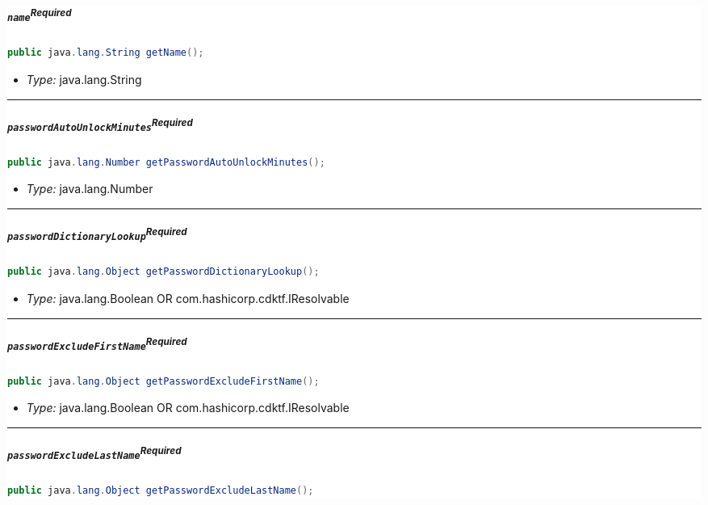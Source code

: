 
##### `name`<sup>Required</sup> <a name="name" id="@cdktf/provider-okta.passwordPolicy.PasswordPolicy.property.name"></a>

```java
public java.lang.String getName();
```

- *Type:* java.lang.String

---

##### `passwordAutoUnlockMinutes`<sup>Required</sup> <a name="passwordAutoUnlockMinutes" id="@cdktf/provider-okta.passwordPolicy.PasswordPolicy.property.passwordAutoUnlockMinutes"></a>

```java
public java.lang.Number getPasswordAutoUnlockMinutes();
```

- *Type:* java.lang.Number

---

##### `passwordDictionaryLookup`<sup>Required</sup> <a name="passwordDictionaryLookup" id="@cdktf/provider-okta.passwordPolicy.PasswordPolicy.property.passwordDictionaryLookup"></a>

```java
public java.lang.Object getPasswordDictionaryLookup();
```

- *Type:* java.lang.Boolean OR com.hashicorp.cdktf.IResolvable

---

##### `passwordExcludeFirstName`<sup>Required</sup> <a name="passwordExcludeFirstName" id="@cdktf/provider-okta.passwordPolicy.PasswordPolicy.property.passwordExcludeFirstName"></a>

```java
public java.lang.Object getPasswordExcludeFirstName();
```

- *Type:* java.lang.Boolean OR com.hashicorp.cdktf.IResolvable

---

##### `passwordExcludeLastName`<sup>Required</sup> <a name="passwordExcludeLastName" id="@cdktf/provider-okta.passwordPolicy.PasswordPolicy.property.passwordExcludeLastName"></a>

```java
public java.lang.Object getPasswordExcludeLastName();
```
